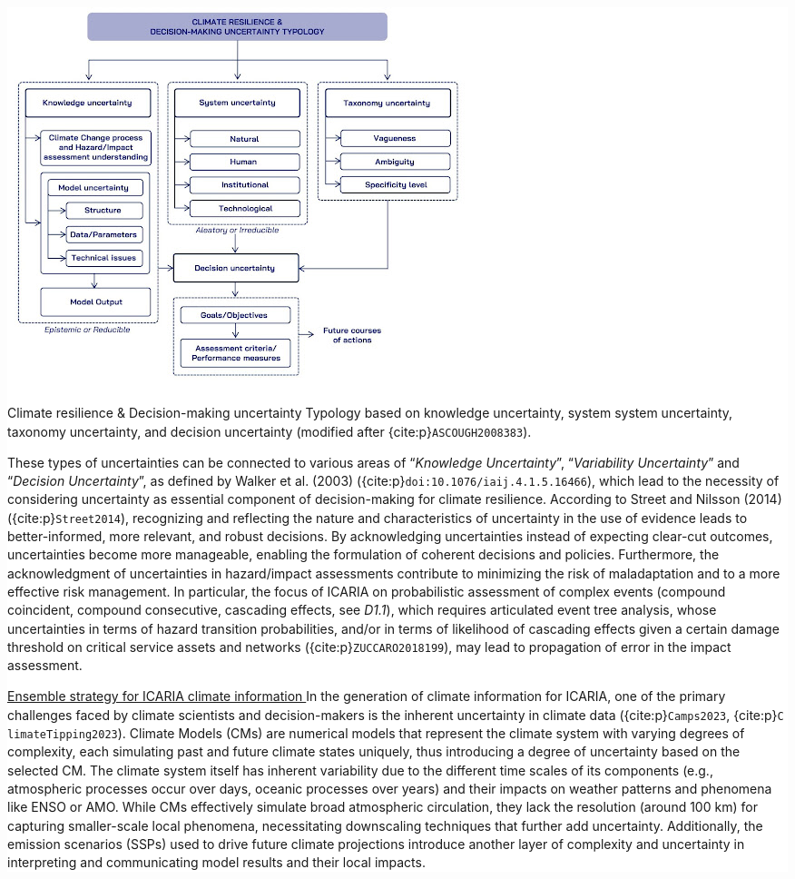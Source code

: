 ![True color image](uncertainty.jpg)

Climate resilience & Decision-making uncertainty Typology based on knowledge uncertainty, system system uncertainty, taxonomy uncertainty, and decision uncertainty (modified after {cite:p}`ASCOUGH2008383`).

These types of uncertainties can be connected to various areas of “_Knowledge Uncertainty_”, “_Variability Uncertainty_” and “_Decision Uncertainty_”, as defined by Walker et al. (2003) ({cite:p}`doi:10.1076/iaij.4.1.5.16466`), which lead to the necessity of considering uncertainty as essential component of decision-making for climate resilience. According to Street and Nilsson (2014) ({cite:p}`Street2014`), recognizing and reflecting the nature and characteristics of uncertainty in the use of evidence leads to better-informed, more relevant, and robust decisions. By acknowledging uncertainties instead of expecting clear-cut outcomes, uncertainties become more manageable, enabling the formulation of coherent decisions and policies. Furthermore, the acknowledgment of uncertainties in hazard/impact assessments contribute to minimizing the risk of maladaptation and to a more effective risk management. In particular, the focus of ICARIA on probabilistic assessment of complex events (compound coincident, compound consecutive, cascading effects, see _D1.1_), which requires articulated event tree analysis, whose uncertainties in terms of hazard transition probabilities, and/or in terms of likelihood of cascading effects given a certain damage threshold on critical service assets and networks ({cite:p}`ZUCCARO2018199`), may lead to propagation of error in the impact assessment. 

<u> Ensemble strategy for ICARIA climate information </u> 
In the generation of climate information for ICARIA, one of the primary challenges faced by climate scientists and decision-makers is the inherent uncertainty in climate data 
({cite:p}`Camps2023`, {cite:p}`ClimateTipping2023`). Climate Models (CMs) are numerical models that represent the climate system with varying degrees of complexity, each simulating past and future climate states uniquely, thus introducing a degree of uncertainty based on the selected CM. The climate system itself has inherent variability due to the different time scales of its components (e.g., atmospheric processes occur over days, oceanic processes over years) and their impacts on weather patterns and phenomena like ENSO or AMO. While CMs effectively simulate broad atmospheric circulation, they lack the resolution (around 100 km) for capturing smaller-scale local phenomena, necessitating downscaling techniques that further add uncertainty. Additionally, the emission scenarios (SSPs) used to drive future climate projections introduce another layer of complexity and uncertainty in interpreting and communicating model results and their local impacts.

